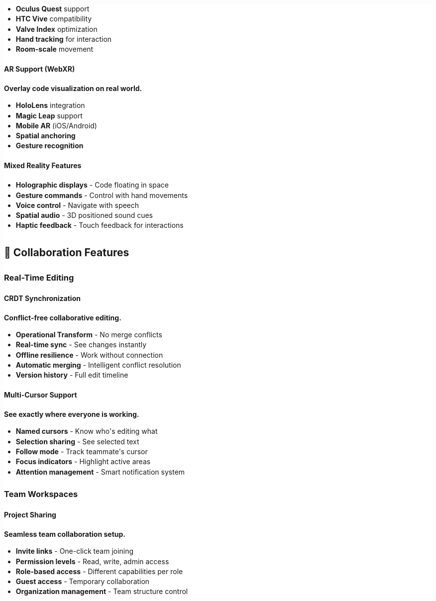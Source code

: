 - **Oculus Quest** support
- **HTC Vive** compatibility  
- **Valve Index** optimization
- **Hand tracking** for interaction
- **Room-scale** movement

#### AR Support (WebXR)
**Overlay code visualization on real world.**

- **HoloLens** integration
- **Magic Leap** support
- **Mobile AR** (iOS/Android)
- **Spatial anchoring** 
- **Gesture recognition**

#### Mixed Reality Features
- **Holographic displays** - Code floating in space
- **Gesture commands** - Control with hand movements
- **Voice control** - Navigate with speech
- **Spatial audio** - 3D positioned sound cues
- **Haptic feedback** - Touch feedback for interactions

## 👥 Collaboration Features

### Real-Time Editing

#### CRDT Synchronization
**Conflict-free collaborative editing.**

- **Operational Transform** - No merge conflicts
- **Real-time sync** - See changes instantly
- **Offline resilience** - Work without connection
- **Automatic merging** - Intelligent conflict resolution
- **Version history** - Full edit timeline

#### Multi-Cursor Support
**See exactly where everyone is working.**

- **Named cursors** - Know who's editing what
- **Selection sharing** - See selected text
- **Follow mode** - Track teammate's cursor
- **Focus indicators** - Highlight active areas
- **Attention management** - Smart notification system

### Team Workspaces

#### Project Sharing
**Seamless team collaboration setup.**

- **Invite links** - One-click team joining
- **Permission levels** - Read, write, admin access
- **Role-based access** - Different capabilities per role
- **Guest access** - Temporary collaboration
- **Organization management** - Team structure control
